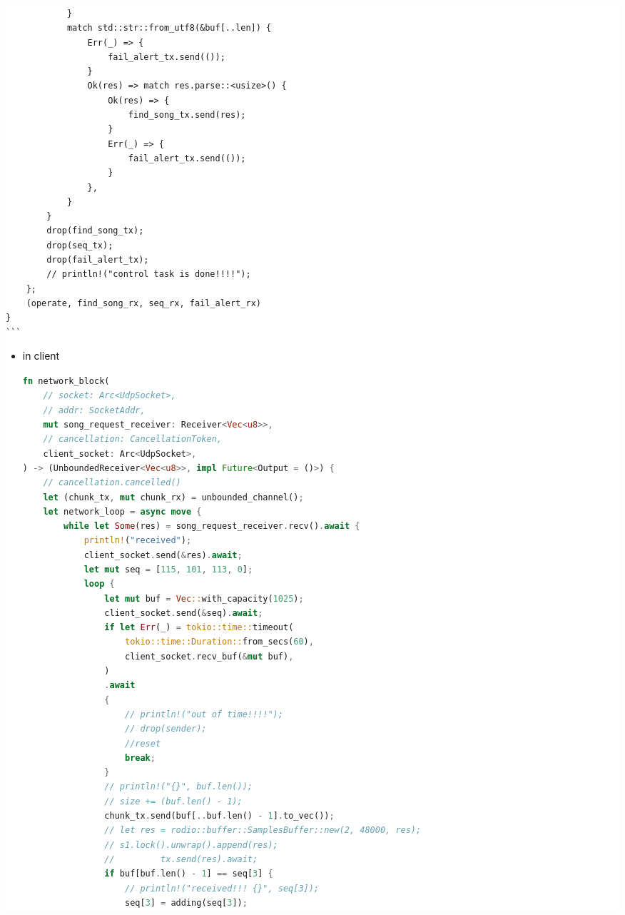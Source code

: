                 }
                match std::str::from_utf8(&buf[..len]) {
                    Err(_) => {
                        fail_alert_tx.send(());
                    }
                    Ok(res) => match res.parse::<usize>() {
                        Ok(res) => {
                            find_song_tx.send(res);
                        }
                        Err(_) => {
                            fail_alert_tx.send(());
                        }
                    },
                }
            }
            drop(find_song_tx);
            drop(seq_tx);
            drop(fail_alert_tx);
            // println!("control task is done!!!!");
        };
        (operate, find_song_rx, seq_rx, fail_alert_rx)
    }
    ```
    
- in client
    
    ```rust
    fn network_block(
        // socket: Arc<UdpSocket>,
        // addr: SocketAddr,
        mut song_request_receiver: Receiver<Vec<u8>>,
        // cancellation: CancellationToken,
        client_socket: Arc<UdpSocket>,
    ) -> (UnboundedReceiver<Vec<u8>>, impl Future<Output = ()>) {
        // cancellation.cancelled()
        let (chunk_tx, mut chunk_rx) = unbounded_channel();
        let network_loop = async move {
            while let Some(res) = song_request_receiver.recv().await {
                println!("received");
                client_socket.send(&res).await;
                let mut seq = [115, 101, 113, 0];
                loop {
                    let mut buf = Vec::with_capacity(1025);
                    client_socket.send(&seq).await;
                    if let Err(_) = tokio::time::timeout(
                        tokio::time::Duration::from_secs(60),
                        client_socket.recv_buf(&mut buf),
                    )
                    .await
                    {
                        // println!("out of time!!!!");
                        // drop(sender);
                        //reset
                        break;
                    }
                    // println!("{}", buf.len());
                    // size += (buf.len() - 1);
                    chunk_tx.send(buf[..buf.len() - 1].to_vec());
                    // let res = rodio::buffer::SamplesBuffer::new(2, 48000, res);
                    // s1.lock().unwrap().append(res);
                    //         tx.send(res).await;
                    if buf[buf.len() - 1] == seq[3] {
                        // println!("received!!! {}", seq[3]);
                        seq[3] = adding(seq[3]);
